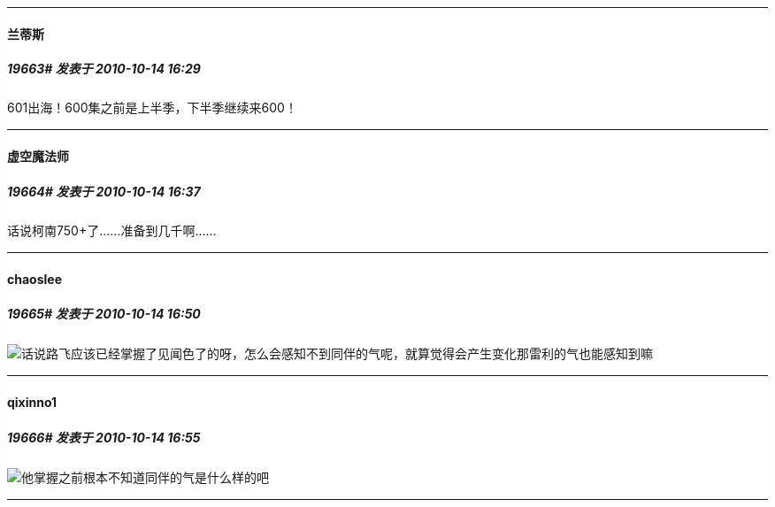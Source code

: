 





-----

####  兰蒂斯  
##### 19663#       发表于 2010-10-14 16:29




601出海！600集之前是上半季，下半季继续来600！







-----

####  虚空魔法师  
##### 19664#       发表于 2010-10-14 16:37




话说柯南750+了……准备到几千啊……







-----

####  chaoslee  
##### 19665#       发表于 2010-10-14 16:50



<img src="https://static.saraba1st.com/image/smiley/face/29.gif" referrerpolicy="no-referrer">话说路飞应该已经掌握了见闻色了的呀，怎么会感知不到同伴的气呢，就算觉得会产生变化那雷利的气也能感知到嘛







-----

####  qixinno1  
##### 19666#       发表于 2010-10-14 16:55



<img src="https://static.saraba1st.com/image/smiley/face/149.gif" referrerpolicy="no-referrer">他掌握之前根本不知道同伴的气是什么样的吧







-----
